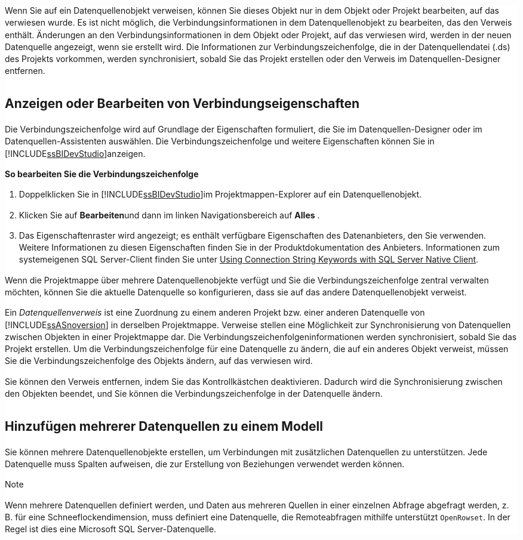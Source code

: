  Wenn Sie auf ein Datenquellenobjekt verweisen, können Sie dieses Objekt nur in dem Objekt oder Projekt bearbeiten, auf das verwiesen wurde. Es ist nicht möglich, die Verbindungsinformationen in dem Datenquellenobjekt zu bearbeiten, das den Verweis enthält. Änderungen an den Verbindungsinformationen in dem Objekt oder Projekt, auf das verwiesen wird, werden in der neuen Datenquelle angezeigt, wenn sie erstellt wird. Die Informationen zur Verbindungszeichenfolge, die in der Datenquellendatei (.ds) des Projekts vorkommen, werden synchronisiert, sobald Sie das Projekt erstellen oder den Verweis im Datenquellen-Designer entfernen.  
  
##  <a name="bkmk_ConnectionString"></a> Anzeigen oder Bearbeiten von Verbindungseigenschaften  
 Die Verbindungszeichenfolge wird auf Grundlage der Eigenschaften formuliert, die Sie im Datenquellen-Designer oder im Datenquellen-Assistenten auswählen. Die Verbindungszeichenfolge und weitere Eigenschaften können Sie in [!INCLUDE[ssBIDevStudio](../../includes/ssbidevstudio-md.md)]anzeigen.  
  
 **So bearbeiten Sie die Verbindungszeichenfolge**  
  
1.  Doppelklicken Sie in [!INCLUDE[ssBIDevStudio](../../includes/ssbidevstudio-md.md)]im Projektmappen-Explorer auf ein Datenquellenobjekt.  
  
2.  Klicken Sie auf **Bearbeiten**und dann im linken Navigationsbereich auf **Alles** .  
  
3.  Das Eigenschaftenraster wird angezeigt; es enthält verfügbare Eigenschaften des Datenanbieters, den Sie verwenden. Weitere Informationen zu diesen Eigenschaften finden Sie in der Produktdokumentation des Anbieters.  Informationen zum systemeigenen SQL Server-Client finden Sie unter [Using Connection String Keywords with SQL Server Native Client](../../relational-databases/native-client/applications/using-connection-string-keywords-with-sql-server-native-client.md).  
  
 Wenn die Projektmappe über mehrere Datenquellenobjekte verfügt und Sie die Verbindungszeichenfolge zentral verwalten möchten, können Sie die aktuelle Datenquelle so konfigurieren, dass sie auf das andere Datenquellenobjekt verweist.  
  
 Ein *Datenquellenverweis* ist eine Zuordnung zu einem anderen Projekt bzw. einer anderen Datenquelle von [!INCLUDE[ssASnoversion](../../includes/ssasnoversion-md.md)] in derselben Projektmappe. Verweise stellen eine Möglichkeit zur Synchronisierung von Datenquellen zwischen Objekten in einer Projektmappe dar. Die Verbindungszeichenfolgeninformationen werden synchronisiert, sobald Sie das Projekt erstellen. Um die Verbindungszeichenfolge für eine Datenquelle zu ändern, die auf ein anderes Objekt verweist, müssen Sie die Verbindungszeichenfolge des Objekts ändern, auf das verwiesen wird.  
  
 Sie können den Verweis entfernen, indem Sie das Kontrollkästchen deaktivieren. Dadurch wird die Synchronisierung zwischen den Objekten beendet, und Sie können die Verbindungszeichenfolge in der Datenquelle ändern.  
  
##  <a name="bkmk_multipleDS"></a> Hinzufügen mehrerer Datenquellen zu einem Modell  
 Sie können mehrere Datenquellenobjekte erstellen, um Verbindungen mit zusätzlichen Datenquellen zu unterstützen. Jede Datenquelle muss Spalten aufweisen, die zur Erstellung von Beziehungen verwendet werden können.  
  
> [!NOTE]  
>  Wenn mehrere Datenquellen definiert werden, und Daten aus mehreren Quellen in einer einzelnen Abfrage abgefragt werden, z. B. für eine Schneeflockendimension, muss definiert eine Datenquelle, die Remoteabfragen mithilfe unterstützt `OpenRowset`. In der Regel ist dies eine Microsoft SQL Server-Datenquelle.  
  